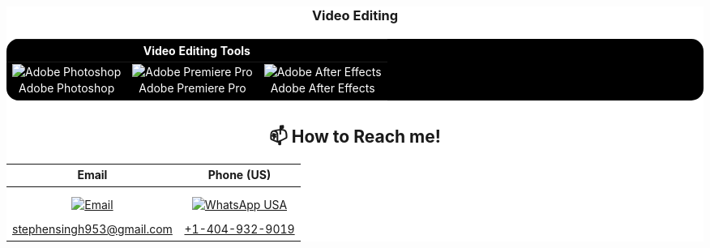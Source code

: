 




<h3 align="center"> Video Editing</h3>




<div align="center">
  <table style="background-color: black; color: white; border: none; border-radius: 15px; overflow: hidden;">
    <thead>
      <tr>
        <!-- Update colspan to 4 if you're adding a fourth column -->
        <th colspan="4" align="center" style="color: white;">Video Editing Tools</th>
      </tr>
    </thead>
    <tbody>
      <tr>
        <td align="center" style="border: none;">
          <img src="https://cdn.worldvectorlogo.com/logos/adobe-photoshop-2.svg" width="50" height="50" alt="Adobe Photoshop"/><br>Adobe Photoshop
        </td>
        <td align="center" style="border: none;">
          <img src="https://upload.wikimedia.org/wikipedia/commons/4/40/Adobe_Premiere_Pro_CC_icon.svg" width="50" height="50" alt="Adobe Premiere Pro"/><br>Adobe Premiere Pro
        </td>
        <td align="center" style="border: none;">
          <img src="https://cdn.worldvectorlogo.com/logos/after-effects-1.svg" width="50" height="50" alt="Adobe After Effects"/><br>Adobe After Effects
        </td>
      </tr>
    </tbody>
  </table>
</div>


<h2 align="center">📫 How to Reach me!</h2>

<table align="center">
  <thead>
    <tr>
      <th>Email</th>
      <th>Phone (US)</th>
    </tr>
  </thead>
  <tbody>
    <tr>
      <td align="center">
        <a href="mailto:stephensingh953@gmail.com" target="_blank">
          <img src="https://img.icons8.com/color/96/000000/gmail--v1.png" alt="Email" style="width: 80px; margin: 10px;">
          <br>
          stephensingh953@gmail.com
        </a>
      </td>
      <td align="center">
        <a href="https://wa.me/14049329019" target="_blank">
          <img src="https://img.icons8.com/color/96/000000/whatsapp--v1.png" alt="WhatsApp USA" style="width: 80px; margin: 10px;">
          <br>
          +1-404-932-9019
        </a>
      </td>
  </tbody>
</table>
